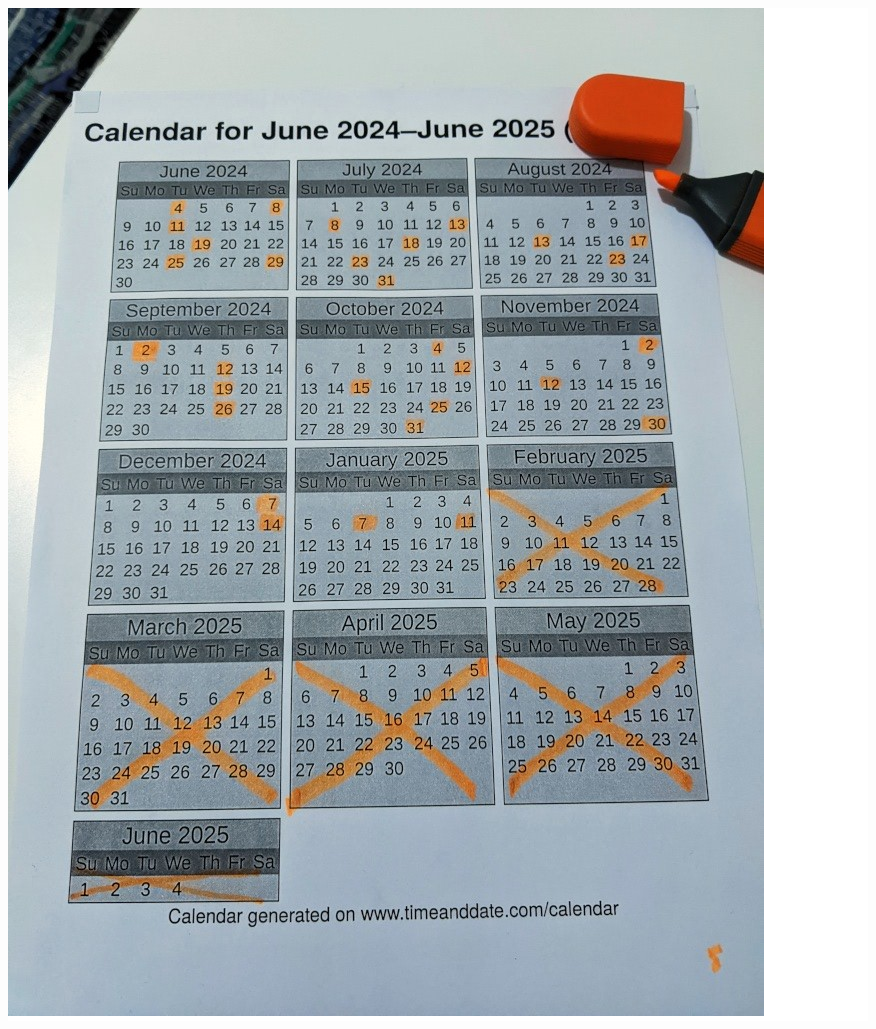 ![A4-sized wall calendar for the period from June 4th 2024 to June 4th 2025, some dates are marked with orange. February, March, April, May, June, and July are crossed out.](100daystooffload.jpg)
